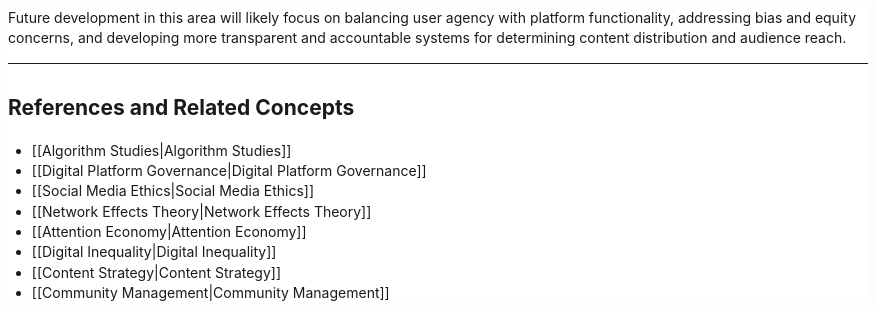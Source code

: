 Future development in this area will likely focus on balancing user agency with platform functionality, addressing bias and equity concerns, and developing more transparent and accountable systems for determining content distribution and audience reach.

---

## References and Related Concepts
- [[Algorithm Studies\|Algorithm Studies]]
- [[Digital Platform Governance\|Digital Platform Governance]]
- [[Social Media Ethics\|Social Media Ethics]]
- [[Network Effects Theory\|Network Effects Theory]]
- [[Attention Economy\|Attention Economy]]
- [[Digital Inequality\|Digital Inequality]]
- [[Content Strategy\|Content Strategy]]
- [[Community Management\|Community Management]]